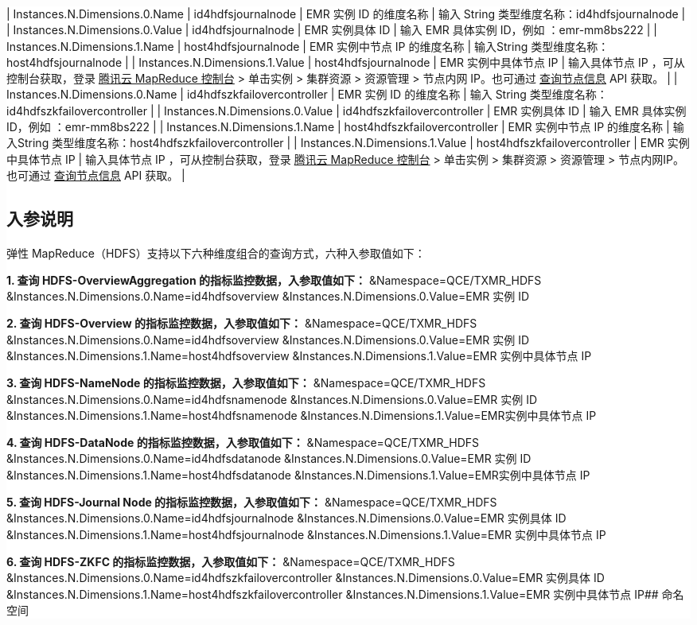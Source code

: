 | Instances.N.Dimensions.0.Name  | id4hdfsjournalnode            | EMR 实例 ID 的维度名称        | 输入 String  类型维度名称：id4hdfsjournalnode                |
| Instances.N.Dimensions.0.Value | id4hdfsjournalnode            | EMR 实例具体 ID               | 输入 EMR 具体实例 ID，例如  ：emr-mm8bs222                   |
| Instances.N.Dimensions.1.Name  | host4hdfsjournalnode          | EMR 实例中节点 IP 的维度名称  | 输入String  类型维度名称：host4hdfsjournalnode               |
| Instances.N.Dimensions.1.Value | host4hdfsjournalnode          | EMR 实例中具体节点 IP         | 输入具体节点  IP ，可从控制台获取，登录 [腾讯云 MapReduce 控制台](https://console.cloud.tencent.com/emr) > 单击实例 > 集群资源 > 资源管理 > 节点内网 IP。也可通过 [查询节点信息](https://cloud.tencent.com/document/product/589/41707) API 获取。 |
| Instances.N.Dimensions.0.Name  | id4hdfszkfailovercontroller   | EMR  实例 ID 的维度名称       | 输入  String 类型维度名称：id4hdfszkfailovercontroller       |
| Instances.N.Dimensions.0.Value | id4hdfszkfailovercontroller   | EMR  实例具体 ID              | 输入  EMR 具体实例 ID，例如 ：emr-mm8bs222                   |
| Instances.N.Dimensions.1.Name  | host4hdfszkfailovercontroller | EMR  实例中节点 IP 的维度名称 | 输入String  类型维度名称：host4hdfszkfailovercontroller      |
| Instances.N.Dimensions.1.Value | host4hdfszkfailovercontroller | EMR  实例中具体节点 IP        | 输入具体节点  IP ，可从控制台获取，登录 [腾讯云 MapReduce 控制台](https://console.cloud.tencent.com/emr) > 单击实例 > 集群资源 > 资源管理 > 节点内网IP。也可通过 [查询节点信息](https://cloud.tencent.com/document/product/589/41707) API 获取。 |

## 入参说明

弹性 MapReduce（HDFS）支持以下六种维度组合的查询方式，六种入参取值如下：

**1. 查询  HDFS-OverviewAggregation  的指标监控数据，入参取值如下：**
&Namespace=QCE/TXMR_HDFS
&Instances.N.Dimensions.0.Name=id4hdfsoverview
&Instances.N.Dimensions.0.Value=EMR 实例 ID

**2. 查询 HDFS-Overview  的指标监控数据，入参取值如下：**
&Namespace=QCE/TXMR_HDFS
&Instances.N.Dimensions.0.Name=id4hdfsoverview
&Instances.N.Dimensions.0.Value=EMR 实例 ID
&Instances.N.Dimensions.1.Name=host4hdfsoverview
&Instances.N.Dimensions.1.Value=EMR 实例中具体节点 IP

**3. 查询  HDFS-NameNode 的指标监控数据，入参取值如下：**
&Namespace=QCE/TXMR_HDFS
&Instances.N.Dimensions.0.Name=id4hdfsnamenode
&Instances.N.Dimensions.0.Value=EMR 实例 ID
&Instances.N.Dimensions.1.Name=host4hdfsnamenode
&Instances.N.Dimensions.1.Value=EMR实例中具体节点 IP

**4. 查询  HDFS-DataNode 的指标监控数据，入参取值如下：**
&Namespace=QCE/TXMR_HDFS
&Instances.N.Dimensions.0.Name=id4hdfsdatanode
&Instances.N.Dimensions.0.Value=EMR 实例 ID
&Instances.N.Dimensions.1.Name=host4hdfsdatanode
&Instances.N.Dimensions.1.Value=EMR实例中具体节点 IP

**5. 查询  HDFS-Journal Node 的指标监控数据，入参取值如下：**
&Namespace=QCE/TXMR_HDFS
&Instances.N.Dimensions.0.Name=id4hdfsjournalnode
&Instances.N.Dimensions.0.Value=EMR 实例具体 ID
&Instances.N.Dimensions.1.Name=host4hdfsjournalnode
&Instances.N.Dimensions.1.Value=EMR 实例中具体节点 IP

**6. 查询  HDFS-ZKFC 的指标监控数据，入参取值如下：**
&Namespace=QCE/TXMR_HDFS
&Instances.N.Dimensions.0.Name=id4hdfszkfailovercontroller
&Instances.N.Dimensions.0.Value=EMR 实例具体 ID
&Instances.N.Dimensions.1.Name=host4hdfszkfailovercontroller
&Instances.N.Dimensions.1.Value=EMR 实例中具体节点 IP## 命名空间
